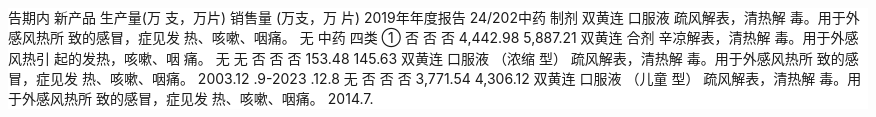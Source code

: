 告期内
新产品
生产量(万
支，万片)
销售量
(万支，万
片)
2019年年度报告
24/202中药
制剂
双黄连
口服液
疏风解表，清热解
毒。用于外感风热所
致的感冒，症见发
热、咳嗽、咽痛。
无
中药
四类
①
否
否
否
4,442.98
5,887.21
双黄连
合剂
辛凉解表，清热解
毒。用于外感风热引
起的发热，咳嗽、咽
痛。
无
无
否
否
否
153.48
145.63
双黄连
口服液
（浓缩
型）
疏风解表，清热解
毒。用于外感风热所
致的感冒，症见发
热、咳嗽、咽痛。
2003.12
.9-2023
.12.8
无
否
否
否
3,771.54
4,306.12
双黄连
口服液
（儿童
型）
疏风解表，清热解
毒。用于外感风热所
致的感冒，症见发
热、咳嗽、咽痛。
2014.7.